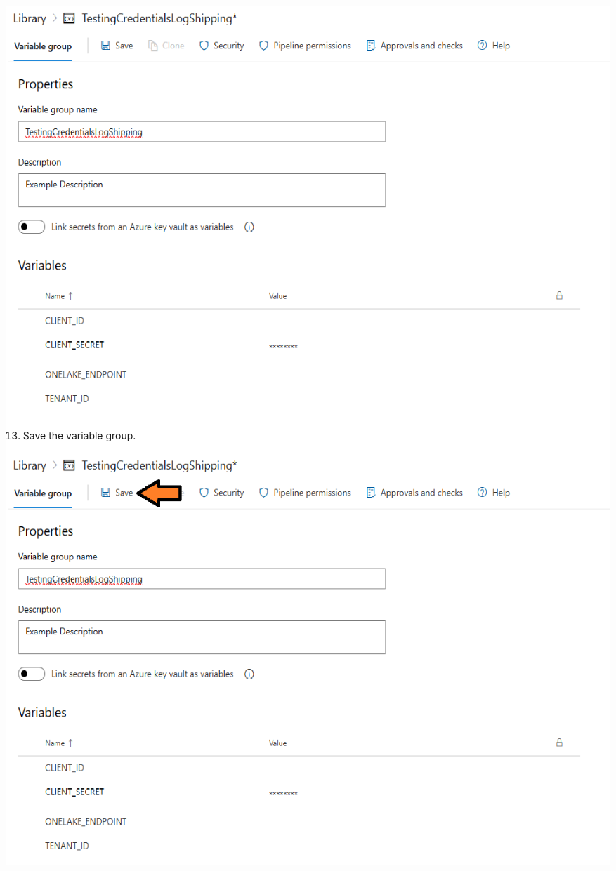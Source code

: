 ![Create Variable Group](../documentation/images/automated-testing-with-logging-shipping-create-variable-group.png)

13. Save the variable group.

![Save Variable Group](../documentation/images/automated-testing-with-log-shipping-save-variable-group.png)
